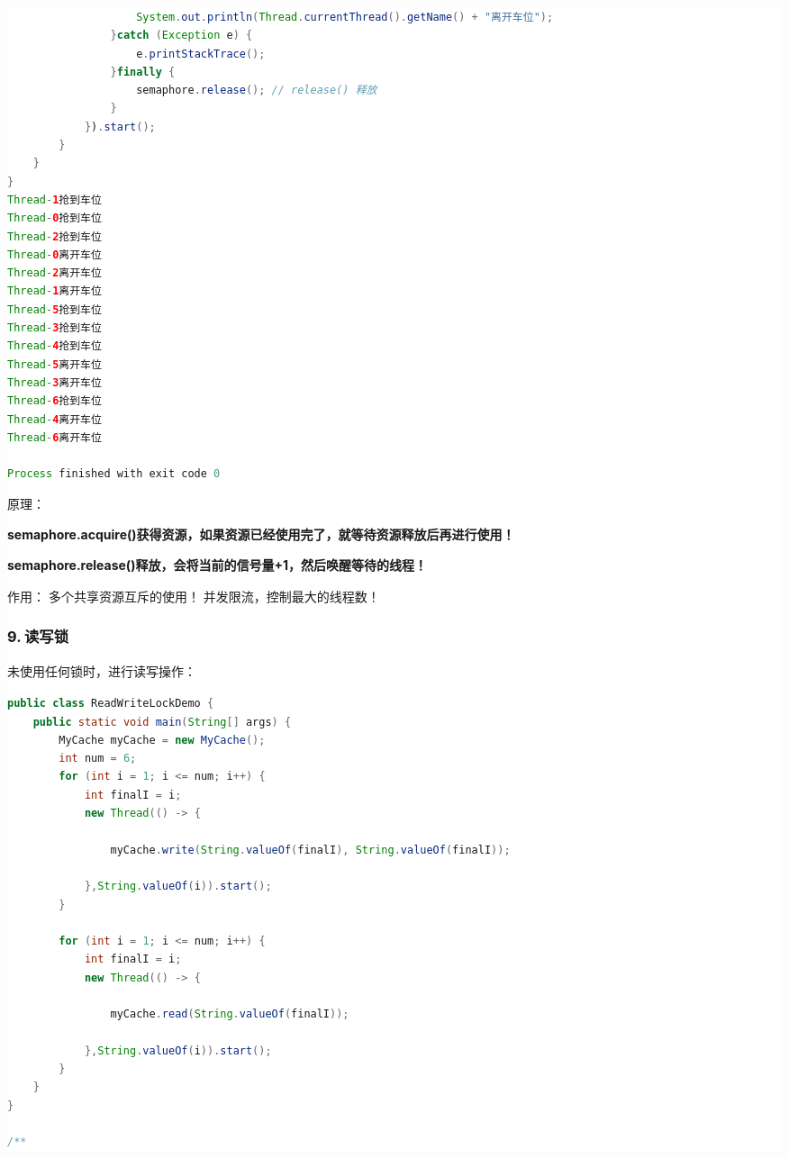 ```java
                    System.out.println(Thread.currentThread().getName() + "离开车位");
                }catch (Exception e) {
                    e.printStackTrace();
                }finally {
                    semaphore.release(); // release() 释放
                }
            }).start();
        }
    }
}
Thread-1抢到车位
Thread-0抢到车位
Thread-2抢到车位
Thread-0离开车位
Thread-2离开车位
Thread-1离开车位
Thread-5抢到车位
Thread-3抢到车位
Thread-4抢到车位
Thread-5离开车位
Thread-3离开车位
Thread-6抢到车位
Thread-4离开车位
Thread-6离开车位

Process finished with exit code 0
```

原理：

**semaphore.acquire()获得资源，如果资源已经使用完了，就等待资源释放后再进行使用！**

**semaphore.release()释放，会将当前的信号量+1，然后唤醒等待的线程！**

作用： 多个共享资源互斥的使用！ 并发限流，控制最大的线程数！

### 9. 读写锁

未使用任何锁时，进行读写操作：

```java
public class ReadWriteLockDemo {
    public static void main(String[] args) {
        MyCache myCache = new MyCache();
        int num = 6;
        for (int i = 1; i <= num; i++) {
            int finalI = i;
            new Thread(() -> {

                myCache.write(String.valueOf(finalI), String.valueOf(finalI));

            },String.valueOf(i)).start();
        }

        for (int i = 1; i <= num; i++) {
            int finalI = i;
            new Thread(() -> {

                myCache.read(String.valueOf(finalI));

            },String.valueOf(i)).start();
        }
    }
}

/**
```